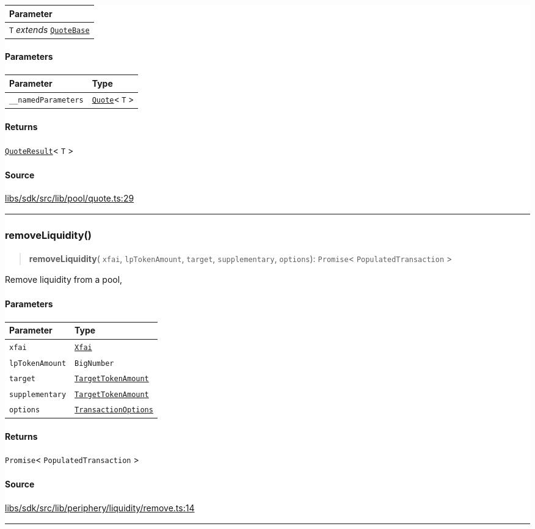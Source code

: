 | Parameter                                        |
| :----------------------------------------------- |
| `T` _extends_ [`QuoteBase`](README.md#quotebase) |

#### Parameters

| Parameter           | Type                                |
| :------------------ | :---------------------------------- |
| `__namedParameters` | [`Quote`](README.md#quote)\< `T` \> |

#### Returns

[`QuoteResult`](README.md#quoteresult)\< `T` \>

#### Source

[libs/sdk/src/lib/pool/quote.ts:29](https://github.com/xfai-labs/xfai-monorepo/blob/xfai/libs/sdk/src/lib/pool/quote.ts#L29)

---

### removeLiquidity()

> **removeLiquidity**(
> `xfai`,
> `lpTokenAmount`,
> `target`,
> `supplementary`,
> `options`): `Promise`\< `PopulatedTransaction` \>

Remove liquidity from a pool,

#### Parameters

| Parameter       | Type                                                 |
| :-------------- | :--------------------------------------------------- |
| `xfai`          | [`Xfai`](README.md#xfai)                             |
| `lpTokenAmount` | `BigNumber`                                          |
| `target`        | [`TargetTokenAmount`](README.md#targettokenamount)   |
| `supplementary` | [`TargetTokenAmount`](README.md#targettokenamount)   |
| `options`       | [`TransactionOptions`](README.md#transactionoptions) |

#### Returns

`Promise`\< `PopulatedTransaction` \>

#### Source

[libs/sdk/src/lib/periphery/liquidity/remove.ts:14](https://github.com/xfai-labs/xfai-monorepo/blob/xfai/libs/sdk/src/lib/periphery/liquidity/remove.ts#L14)

---